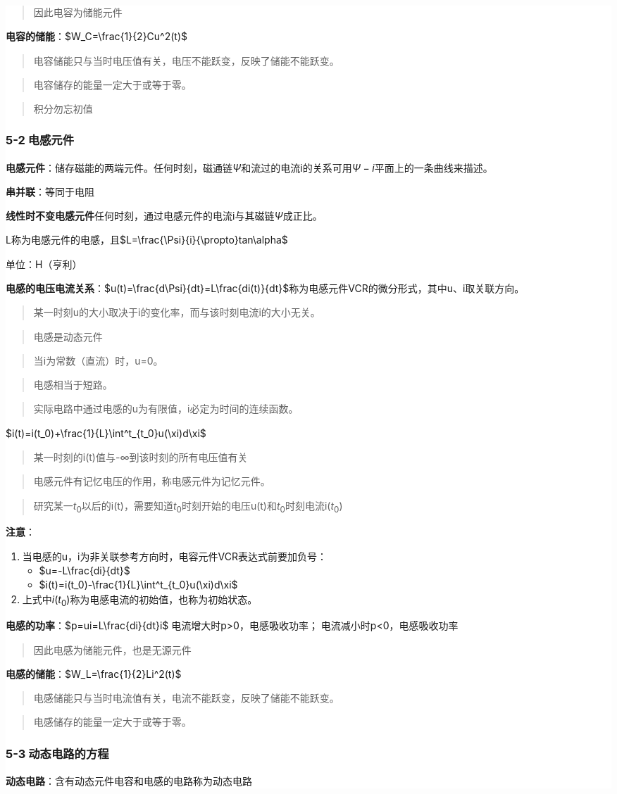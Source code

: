 >	因此电容为储能元件

**电容的储能**：$W_C=\frac{1}{2}Cu^2(t)$

>	电容储能只与当时电压值有关，电压不能跃变，反映了储能不能跃变。

>	电容储存的能量一定大于或等于零。

>	积分勿忘初值

### 5-2 电感元件
**电感元件**：储存磁能的两端元件。任何时刻，磁通链$\Psi$和流过的电流i的关系可用$\Psi-i$平面上的一条曲线来描述。

**串并联**：等同于电阻

**线性时不变电感元件**任何时刻，通过电感元件的电流i与其磁链$\Psi$成正比。

L称为电感元件的电感，且$L=\frac{\Psi}{i}{\propto}tan\alpha$

单位：H（亨利）

**电感的电压电流关系**：$u(t)=\frac{d\Psi}{dt}=L\frac{di(t)}{dt}$称为电感元件VCR的微分形式，其中u、i取关联方向。

>	某一时刻u的大小取决于i的变化率，而与该时刻电流i的大小无关。

>	电感是动态元件

>	当i为常数（直流）时，u=0。

>	电感相当于短路。

>	实际电路中通过电感的u为有限值，i必定为时间的连续函数。

$i(t)=i(t_0)+\frac{1}{L}\int^t_{t_0}u(\xi)d\xi$

>	某一时刻的i(t)值与-∞到该时刻的所有电压值有关

>	电感元件有记忆电压的作用，称电感元件为记忆元件。

>	研究某一$t_0$以后的i(t)，需要知道$t_0$时刻开始的电压u(t)和$t_0$时刻电流i($t_0$)

**注意**：

1.	当电感的u，i为非关联参考方向时，电容元件VCR表达式前要加负号：
	*	$u=-L\frac{di}{dt}$
	*	$i(t)=i(t_0)-\frac{1}{L}\int^t_{t_0}u(\xi)d\xi$
2.	上式中$i(t_0)$称为电感电流的初始值，也称为初始状态。

**电感的功率**：$p=ui=L\frac{di}{dt}i$
电流增大时p>0，电感吸收功率；
电流减小时p<0，电感吸收功率

>	因此电感为储能元件，也是无源元件

**电感的储能**：$W_L=\frac{1}{2}Li^2(t)$

>	电感储能只与当时电流值有关，电流不能跃变，反映了储能不能跃变。

>	电感储存的能量一定大于或等于零。

###	5-3 动态电路的方程
**动态电路**：含有动态元件电容和电感的电路称为动态电路

